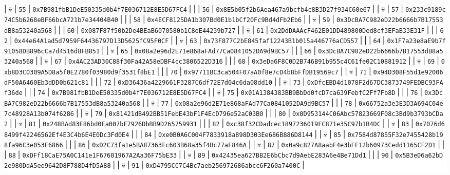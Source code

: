 | 💀 | `55` | `0x7B981fbB1DeE50335d0b4f7E036712E8E5D67FC4` |
|  | `56` | `0x8E5b05f2b6Aea467a9bcfb4c8B3D27f934C60e67` |
| 💀 | `57` | `0x233c9189c74C5b6268eBF66bcA721b7e34404B40` |
|  | `58` | `0x4ECF8125DA1b307Bd0E1b1bCf20Fc9Bd4dFb2Eb6` |
| 💀 | `59` | `0x3DcBA7C982eD22b6666b7B17553dB8a53240a568` |
|  | `60` | `0x087F87f50b2De4BEaB6070580b1C8eE44239b727` |
| 💀 | `61` | `0x2DdDAAAcF462E01DD489800Ded8cf3EFaB33E31F` |
|  | `62` | `0x44e64A1ad5d7959F64436797D13D5625fC95F0CF` |
| 💀 | `63` | `0x73F877C2bE845faf12243B1b015a446776aCD557` |
|  | `64` | `0x1F7a23e8aE9b7f91058DB896cCa7d4516d8FB851` |
| 💀 | `65` | `0x08a2e96d2E71e868aFAd77Ca0841052DA9d9BC57` |
|  | `66` | `0x3DcBA7C982eD22b6666b7B17553dB8a53240a568` |
| 💀 | `67` | `0x4AC23AD30C88f30Fa42A58eDBF4cc3806522D316` |
|  | `68` | `0x3eDa6F8C0D2B746B91b955c4C61fe02C10881912` |
| 💀 | `69` | `0xb8D3C0309A5D8a5f0E2780f03980d9f3531f8bE1` |
|  | `70` | `0x97711BC3ca504F07aA0f8e7cD4b8bFfDB19569c7` |
| 💀 | `71` | `0x94D308F55d1e92006dF50A6460Eb3dDD0b621c81` |
|  | `72` | `0xD36436a4229661F3287C6df72E7d04c6da08dd10` |
| 💀 | `73` | `0xDfcEBD4d1078F2d67DC3873749FEDBC93FAf36de` |
|  | `74` | `0x7B981fbB1DeE50335d0b4f7E036712E8E5D67FC4` |
| 💀 | `75` | `0x01A1384383BB9BbDd0fcD7ca639FebfC2Ff7Fb8D` |
|  | `76` | `0x3DcBA7C982eD22b6666b7B17553dB8a53240a568` |
| 💀 | `77` | `0x08a2e96d2E71e868aFAd77Ca0841052DA9d9BC57` |
|  | `78` | `0x66752a3e3E3D3A694C04e7c48928A13b074f6286` |
| 💀 | `79` | `0x81421dB492BB51FebE43bF1F4EcD796e52aC03B0` |
|  | `80` | `0x0D953144C06Abc57823669F08c3Bd9b3793bCDa2` |
| 💀 | `81` | `0x248BAd83E86bd0Ea007bF7926DbBB9D265759931` |
|  | `82` | `0xc38f32CDadcec1897236019FC871e35C97b1B4DC` |
| 💀 | `83` | `0x7076d68499f42246562Ef4E3C4b6E4E0Dc3Fd0E4` |
|  | `84` | `0xe0B0A6C004F7833918a898D303Ee686B886D8144` |
| 💀 | `85` | `0x7584d87855F32e7455428b198fa96C3e053F6866` |
|  | `86` | `0xD2C73fa1e5BA87363Fc603B68a35f4Bc77aF846A` |
| 💀 | `87` | `0x0a9c827A8aabF4e3bFF12b60973Cedd1165CF2D1` |
|  | `88` | `0xDFf18CaE75A0C141e1F67601967A2Aa36F75bE33` |
| 💀 | `89` | `0x42435ea627BB2E6bCbc7d9AebE283A6e4Be71Dd1` |
|  | `90` | `0x5B3e06a62bD2e980DdA5ee9642D8F788D4fD5A88` |
| 💀 | `91` | `0xD4795CC7C4Bc7aeb256972686abcc6F260a7400C` |